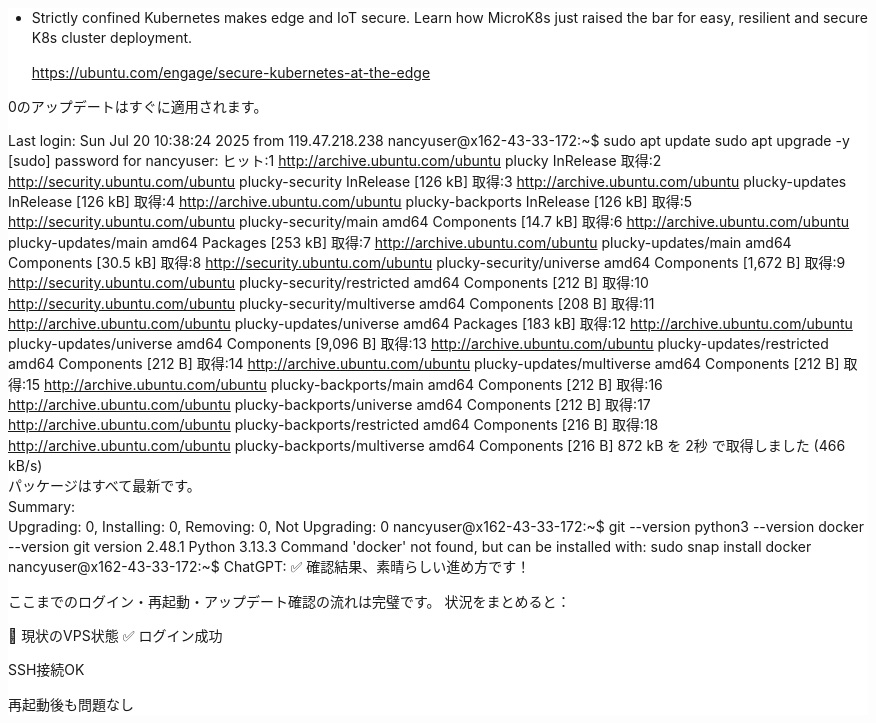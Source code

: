  * Strictly confined Kubernetes makes edge and IoT secure. Learn how MicroK8s
   just raised the bar for easy, resilient and secure K8s cluster deployment.

   https://ubuntu.com/engage/secure-kubernetes-at-the-edge

0のアップデートはすぐに適用されます。


Last login: Sun Jul 20 10:38:24 2025 from 119.47.218.238
nancyuser@x162-43-33-172:~$ sudo apt update
sudo apt upgrade -y
[sudo] password for nancyuser: 
ヒット:1 http://archive.ubuntu.com/ubuntu plucky InRelease
取得:2 http://security.ubuntu.com/ubuntu plucky-security InRelease [126 kB]
取得:3 http://archive.ubuntu.com/ubuntu plucky-updates InRelease [126 kB]
取得:4 http://archive.ubuntu.com/ubuntu plucky-backports InRelease [126 kB]
取得:5 http://security.ubuntu.com/ubuntu plucky-security/main amd64 Components [14.7 kB]
取得:6 http://archive.ubuntu.com/ubuntu plucky-updates/main amd64 Packages [253 kB]
取得:7 http://archive.ubuntu.com/ubuntu plucky-updates/main amd64 Components [30.5 kB]
取得:8 http://security.ubuntu.com/ubuntu plucky-security/universe amd64 Components [1,672 B]
取得:9 http://security.ubuntu.com/ubuntu plucky-security/restricted amd64 Components [212 B]
取得:10 http://security.ubuntu.com/ubuntu plucky-security/multiverse amd64 Components [208 B]
取得:11 http://archive.ubuntu.com/ubuntu plucky-updates/universe amd64 Packages [183 kB]
取得:12 http://archive.ubuntu.com/ubuntu plucky-updates/universe amd64 Components [9,096 B]
取得:13 http://archive.ubuntu.com/ubuntu plucky-updates/restricted amd64 Components [212 B]
取得:14 http://archive.ubuntu.com/ubuntu plucky-updates/multiverse amd64 Components [212 B]
取得:15 http://archive.ubuntu.com/ubuntu plucky-backports/main amd64 Components [212 B]
取得:16 http://archive.ubuntu.com/ubuntu plucky-backports/universe amd64 Components [212 B]
取得:17 http://archive.ubuntu.com/ubuntu plucky-backports/restricted amd64 Components [216 B]
取得:18 http://archive.ubuntu.com/ubuntu plucky-backports/multiverse amd64 Components [216 B]
872 kB を 2秒 で取得しました (466 kB/s)                                      
パッケージはすべて最新です。                               
Summary:                                                            
  Upgrading: 0, Installing: 0, Removing: 0, Not Upgrading: 0
nancyuser@x162-43-33-172:~$ git --version
python3 --version
docker --version
git version 2.48.1
Python 3.13.3
Command 'docker' not found, but can be installed with:
sudo snap install docker
nancyuser@x162-43-33-172:~$ 
ChatGPT:
✅ 確認結果、素晴らしい進め方です！

ここまでのログイン・再起動・アップデート確認の流れは完璧です。
状況をまとめると：

🧭 現状のVPS状態
✅ ログイン成功

SSH接続OK

再起動後も問題なし
